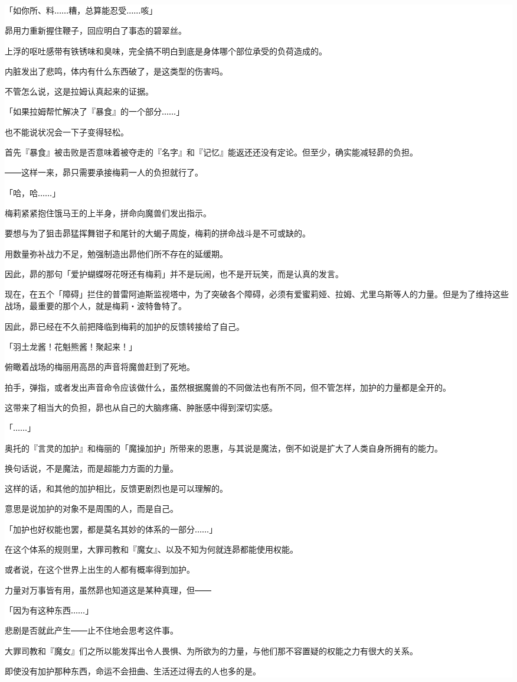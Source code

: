 「如你所、料……糟，总算能忍受……咳」

昴用力重新握住鞭子，回应明白了事态的碧翠丝。

上浮的呕吐感带有铁锈味和臭味，完全搞不明白到底是身体哪个部位承受的负荷造成的。

内脏发出了悲鸣，体内有什么东西破了，是这类型的伤害吗。

不管怎么说，这是拉姆认真起来的证据。

「如果拉姆帮忙解决了『暴食』的一个部分……」

也不能说状况会一下子变得轻松。

首先『暴食』被击败是否意味着被夺走的『名字』和『记忆』能返还还没有定论。但至少，确实能减轻昴的负担。

——这样一来，昴只需要承接梅莉一人的负担就行了。

「哈，哈……」

梅莉紧紧抱住饿马王的上半身，拼命向魔兽们发出指示。

要想与为了狙击昴猛挥舞钳子和尾针的大蝎子周旋，梅莉的拼命战斗是不可或缺的。

用数量弥补战力不足，勉强制造出昴他们所不存在的延缓期。

因此，昴的那句「爱护蝴蝶呀花呀还有梅莉」并不是玩闹，也不是开玩笑，而是认真的发言。

现在，在五个「障碍」拦住的普雷阿迪斯监视塔中，为了突破各个障碍，必须有爱蜜莉娅、拉姆、尤里乌斯等人的力量。但是为了维持这些战场，最重要的那个人，就是梅莉・波特鲁特了。

因此，昴已经在不久前把降临到梅莉的加护的反馈转接给了自己。

「羽土龙酱！花魁熊酱！聚起来！」

俯瞰着战场的梅丽用高昂的声音将魔兽赶到了死地。

拍手，弹指，或者发出声音命令应该做什么，虽然根据魔兽的不同做法也有所不同，但不管怎样，加护的力量都是全开的。

这带来了相当大的负担，昴也从自己的大脑疼痛、肿胀感中得到深切实感。

「……」

奥托的『言灵的加护』和梅丽的「魔操加护」所带来的恩惠，与其说是魔法，倒不如说是扩大了人类自身所拥有的能力。

换句话说，不是魔法，而是超能力方面的力量。

这样的话，和其他的加护相比，反馈更剧烈也是可以理解的。

意思是说加护的对象不是周围的人，而是自己。

「加护也好权能也罢，都是莫名其妙的体系的一部分……」

在这个体系的规则里，大罪司教和『魔女』、以及不知为何就连昴都能使用权能。

或者说，在这个世界上出生的人都有概率得到加护。

力量对万事皆有用，虽然昴也知道这是某种真理，但——

「因为有这种东西……」

悲剧是否就此产生——止不住地会思考这件事。

大罪司教和『魔女』们之所以能发挥出令人畏惧、为所欲为的力量，与他们那不容置疑的权能之力有很大的关系。

即使没有加护那种东西，命运不会扭曲、生活还过得去的人也多的是。
